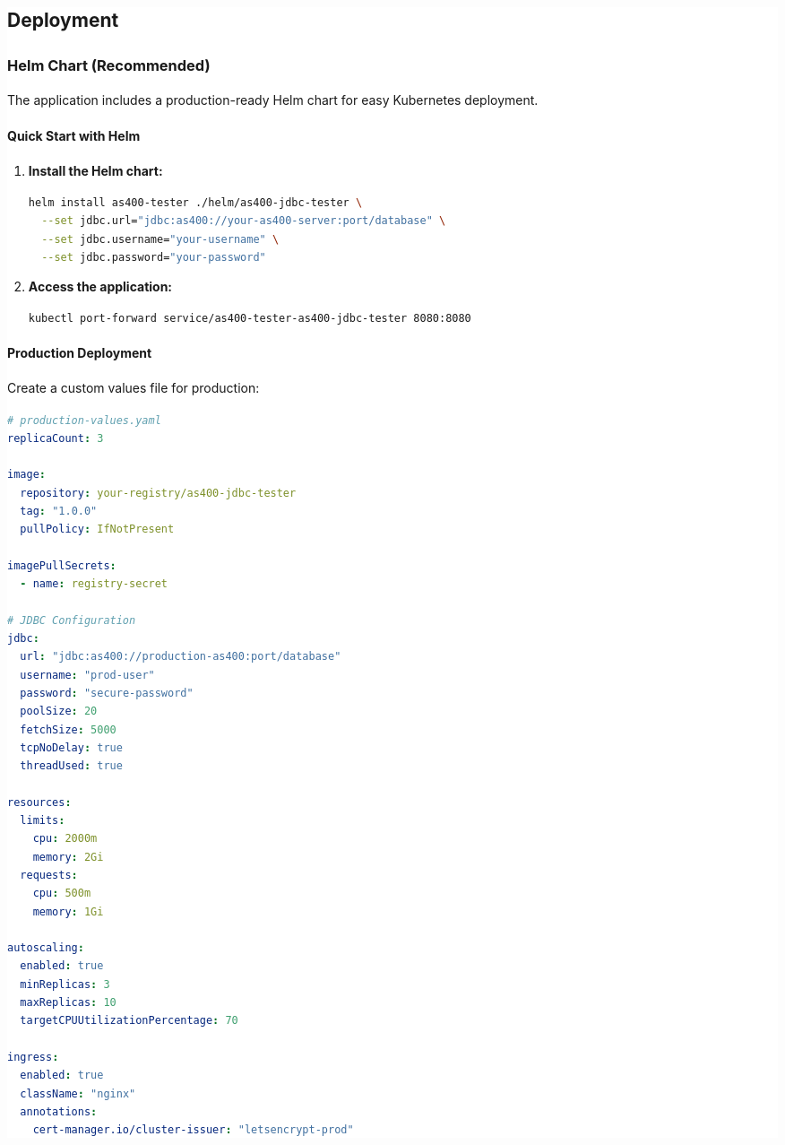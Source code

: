 ## Deployment

### Helm Chart (Recommended)

The application includes a production-ready Helm chart for easy Kubernetes deployment.

#### Quick Start with Helm

1. **Install the Helm chart:**
   ```bash
   helm install as400-tester ./helm/as400-jdbc-tester \
     --set jdbc.url="jdbc:as400://your-as400-server:port/database" \
     --set jdbc.username="your-username" \
     --set jdbc.password="your-password"
   ```

2. **Access the application:**
   ```bash
   kubectl port-forward service/as400-tester-as400-jdbc-tester 8080:8080
   ```

#### Production Deployment

Create a custom values file for production:

```yaml
# production-values.yaml
replicaCount: 3

image:
  repository: your-registry/as400-jdbc-tester
  tag: "1.0.0"
  pullPolicy: IfNotPresent

imagePullSecrets:
  - name: registry-secret

# JDBC Configuration
jdbc:
  url: "jdbc:as400://production-as400:port/database"
  username: "prod-user"
  password: "secure-password"
  poolSize: 20
  fetchSize: 5000
  tcpNoDelay: true
  threadUsed: true

resources:
  limits:
    cpu: 2000m
    memory: 2Gi
  requests:
    cpu: 500m
    memory: 1Gi

autoscaling:
  enabled: true
  minReplicas: 3
  maxReplicas: 10
  targetCPUUtilizationPercentage: 70

ingress:
  enabled: true
  className: "nginx"
  annotations:
    cert-manager.io/cluster-issuer: "letsencrypt-prod"
```